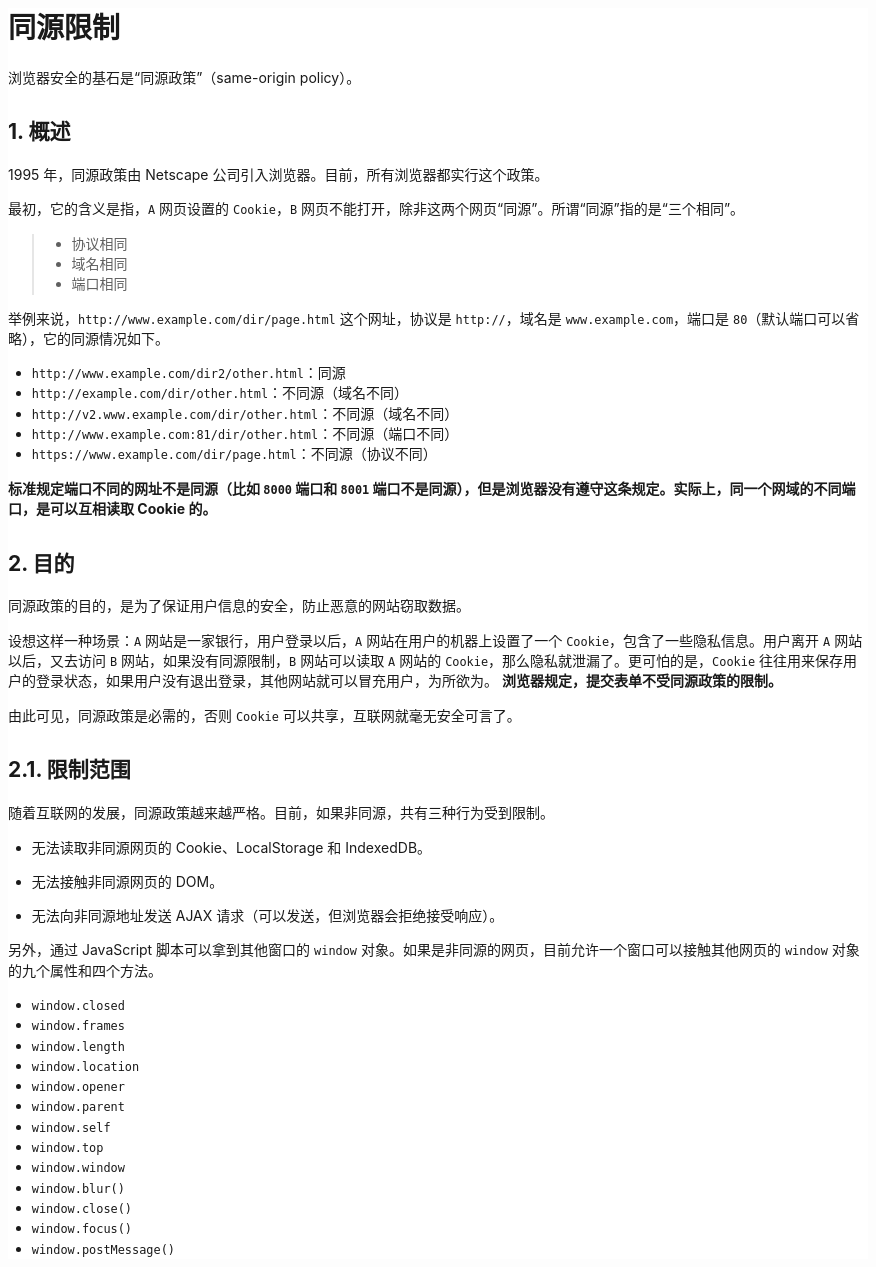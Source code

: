 # 同源限制

浏览器安全的基石是“同源政策”（same-origin policy）。

## 1. 概述

1995 年，同源政策由 Netscape 公司引入浏览器。目前，所有浏览器都实行这个政策。

最初，它的含义是指，`A` 网页设置的 `Cookie`，`B` 网页不能打开，除非这两个网页“同源”。所谓“同源”指的是“三个相同”。

> - 协议相同
> - 域名相同
> - 端口相同

举例来说，`http://www.example.com/dir/page.html` 这个网址，协议是 `http://`，域名是 `www.example.com`，端口是 `80`（默认端口可以省略），它的同源情况如下。

- `http://www.example.com/dir2/other.html`：同源
- `http://example.com/dir/other.html`：不同源（域名不同）
- `http://v2.www.example.com/dir/other.html`：不同源（域名不同）
- `http://www.example.com:81/dir/other.html`：不同源（端口不同）
- `https://www.example.com/dir/page.html`：不同源（协议不同）

**标准规定端口不同的网址不是同源（比如 `8000` 端口和 `8001` 端口不是同源），但是浏览器没有遵守这条规定。实际上，同一个网域的不同端口，是可以互相读取 Cookie 的。**

## 2. 目的

同源政策的目的，是为了保证用户信息的安全，防止恶意的网站窃取数据。

设想这样一种场景：`A` 网站是一家银行，用户登录以后，`A` 网站在用户的机器上设置了一个 `Cookie`，包含了一些隐私信息。用户离开 `A` 网站以后，又去访问 `B` 网站，如果没有同源限制，`B` 网站可以读取 `A` 网站的 `Cookie`，那么隐私就泄漏了。更可怕的是，`Cookie` 往往用来保存用户的登录状态，如果用户没有退出登录，其他网站就可以冒充用户，为所欲为。 **浏览器规定，提交表单不受同源政策的限制。**

由此可见，同源政策是必需的，否则 `Cookie` 可以共享，互联网就毫无安全可言了。

## 2.1. 限制范围

随着互联网的发展，同源政策越来越严格。目前，如果非同源，共有三种行为受到限制。

- 无法读取非同源网页的 Cookie、LocalStorage 和 IndexedDB。

- 无法接触非同源网页的 DOM。

- 无法向非同源地址发送 AJAX 请求（可以发送，但浏览器会拒绝接受响应）。

另外，通过 JavaScript 脚本可以拿到其他窗口的 `window` 对象。如果是非同源的网页，目前允许一个窗口可以接触其他网页的 `window` 对象的九个属性和四个方法。

- `window.closed`
- `window.frames`
- `window.length`
- `window.location`
- `window.opener`
- `window.parent`
- `window.self`
- `window.top`
- `window.window`
- `window.blur()`
- `window.close()`
- `window.focus()`
- `window.postMessage()`
